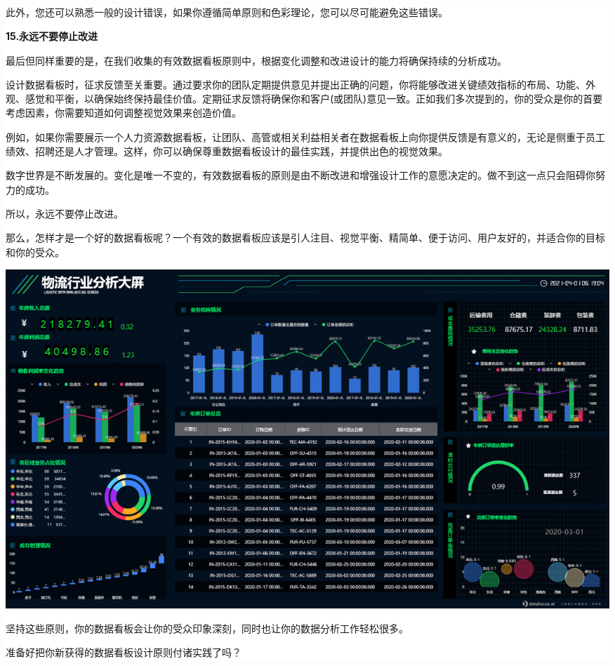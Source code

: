 此外，您还可以熟悉一般的设计错误，如果你遵循简单原则和色彩理论，您可以尽可能避免这些错误。

**15.永远不要停止改进**

最后但同样重要的是，在我们收集的有效数据看板原则中，根据变化调整和改进设计的能力将确保持续的分析成功。

设计数据看板时，征求反馈至关重要。通过要求你的团队定期提供意见并提出正确的问题，你将能够改进关键绩效指标的布局、功能、外观、感觉和平衡，以确保始终保持最佳价值。定期征求反馈将确保你和客户(或团队)意见一致。正如我们多次提到的，你的受众是你的首要考虑因素，你需要知道如何调整视觉效果来创造价值。

例如，如果你需要展示一个人力资源数据看板，让团队、高管或相关利益相关者在数据看板上向你提供反馈是有意义的，无论是侧重于员工绩效、招聘还是人才管理。这样，你可以确保尊重数据看板设计的最佳实践，并提供出色的视觉效果。

数字世界是不断发展的。变化是唯一不变的，有效数据看板的原则是由不断改进和增强设计工作的意愿决定的。做不到这一点只会阻碍你努力的成功。

所以，永远不要停止改进。

那么，怎样才是一个好的数据看板呢？一个有效的数据看板应该是引人注目、视觉平衡、精简单、便于访问、用户友好的，并适合你的目标和你的受众。

![](images/word-image-27.png)

坚持这些原则，你的数据看板会让你的受众印象深刻，同时也让你的数据分析工作轻松很多。

准备好把你新获得的数据看板设计原则付诸实践了吗？
